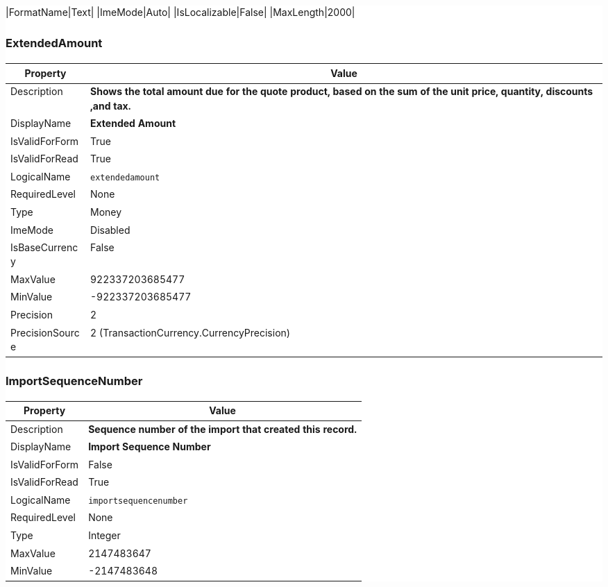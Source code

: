 |FormatName|Text|
|ImeMode|Auto|
|IsLocalizable|False|
|MaxLength|2000|

### <a name="BKMK_ExtendedAmount"></a> ExtendedAmount

|Property|Value|
|---|---|
|Description|**Shows the total amount due for the quote product, based on the sum of the unit price, quantity, discounts ,and tax.**|
|DisplayName|**Extended Amount**|
|IsValidForForm|True|
|IsValidForRead|True|
|LogicalName|`extendedamount`|
|RequiredLevel|None|
|Type|Money|
|ImeMode|Disabled|
|IsBaseCurrency|False|
|MaxValue|922337203685477|
|MinValue|-922337203685477|
|Precision|2|
|PrecisionSource|2 (TransactionCurrency.CurrencyPrecision)|

### <a name="BKMK_ImportSequenceNumber"></a> ImportSequenceNumber

|Property|Value|
|---|---|
|Description|**Sequence number of the import that created this record.**|
|DisplayName|**Import Sequence Number**|
|IsValidForForm|False|
|IsValidForRead|True|
|LogicalName|`importsequencenumber`|
|RequiredLevel|None|
|Type|Integer|
|MaxValue|2147483647|
|MinValue|-2147483648|
